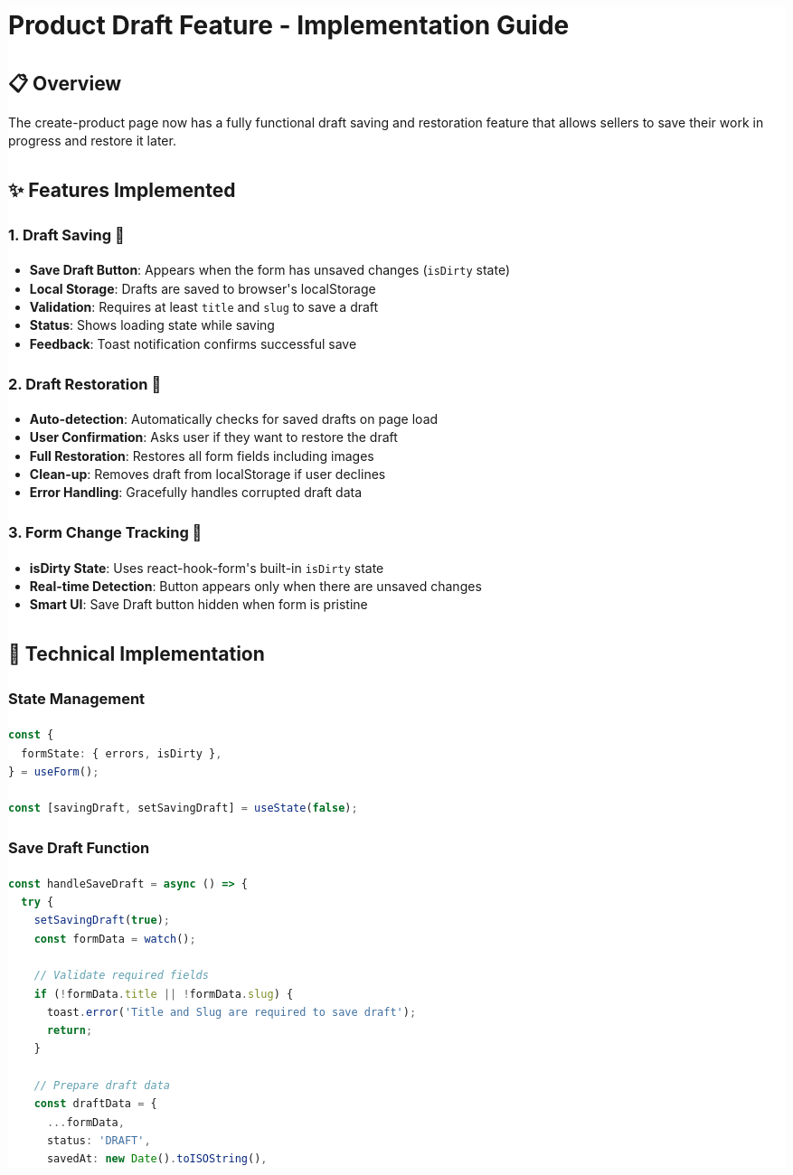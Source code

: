 # Product Draft Feature - Implementation Guide

## 📋 Overview

The create-product page now has a fully functional draft saving and restoration feature that allows sellers to save their work in progress and restore it later.

## ✨ Features Implemented

### 1. **Draft Saving** 💾

- **Save Draft Button**: Appears when the form has unsaved changes (`isDirty` state)
- **Local Storage**: Drafts are saved to browser's localStorage
- **Validation**: Requires at least `title` and `slug` to save a draft
- **Status**: Shows loading state while saving
- **Feedback**: Toast notification confirms successful save

### 2. **Draft Restoration** 🔄

- **Auto-detection**: Automatically checks for saved drafts on page load
- **User Confirmation**: Asks user if they want to restore the draft
- **Full Restoration**: Restores all form fields including images
- **Clean-up**: Removes draft from localStorage if user declines
- **Error Handling**: Gracefully handles corrupted draft data

### 3. **Form Change Tracking** 📝

- **isDirty State**: Uses react-hook-form's built-in `isDirty` state
- **Real-time Detection**: Button appears only when there are unsaved changes
- **Smart UI**: Save Draft button hidden when form is pristine

## 🔧 Technical Implementation

### State Management

```typescript
const {
  formState: { errors, isDirty },
} = useForm();

const [savingDraft, setSavingDraft] = useState(false);
```

### Save Draft Function

```typescript
const handleSaveDraft = async () => {
  try {
    setSavingDraft(true);
    const formData = watch();

    // Validate required fields
    if (!formData.title || !formData.slug) {
      toast.error('Title and Slug are required to save draft');
      return;
    }

    // Prepare draft data
    const draftData = {
      ...formData,
      status: 'DRAFT',
      savedAt: new Date().toISOString(),
```